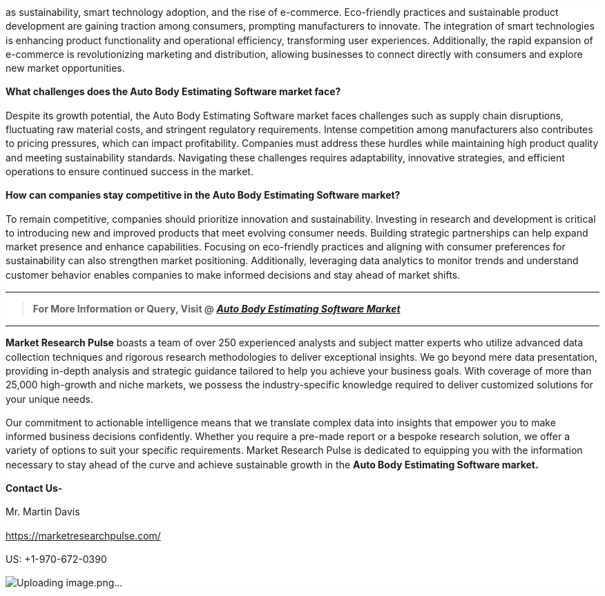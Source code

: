as sustainability, smart technology adoption, and the rise of e-commerce. Eco-friendly practices and sustainable product development are gaining traction among consumers, prompting manufacturers to innovate. The integration of smart technologies is enhancing product functionality and operational efficiency, transforming user experiences. Additionally, the rapid expansion of e-commerce is revolutionizing marketing and distribution, allowing businesses to connect directly with consumers and explore new market opportunities.</p><p><strong>What challenges does the Auto Body Estimating Software market face?</strong></p><p>Despite its growth potential, the Auto Body Estimating Software market faces challenges such as supply chain disruptions, fluctuating raw material costs, and stringent regulatory requirements. Intense competition among manufacturers also contributes to pricing pressures, which can impact profitability. Companies must address these hurdles while maintaining high product quality and meeting sustainability standards. Navigating these challenges requires adaptability, innovative strategies, and efficient operations to ensure continued success in the market.</p><p><strong>How can companies stay competitive in the Auto Body Estimating Software market?</strong></p><p>To remain competitive, companies should prioritize innovation and sustainability. Investing in research and development is critical to introducing new and improved products that meet evolving consumer needs. Building strategic partnerships can help expand market presence and enhance capabilities. Focusing on eco-friendly practices and aligning with consumer preferences for sustainability can also strengthen market positioning. Additionally, leveraging data analytics to monitor trends and understand customer behavior enables companies to make informed decisions and stay ahead of market shifts.</p><hr /><blockquote><p><strong>For More Information or Query, Visit @&nbsp;<em><a href="https://marketresearchpulse.com/report/86229/auto-body-estimating-software-market?utm_source=Linkedin&utm_medium=023">Auto Body Estimating Software Market</a></em></strong></p></blockquote><hr /><p><strong>Market Research Pulse</strong> boasts a team of over 250 experienced analysts and subject matter experts who utilize advanced data collection techniques and rigorous research methodologies to deliver exceptional insights. We go beyond mere data presentation, providing in-depth analysis and strategic guidance tailored to help you achieve your business goals. With coverage of more than 25,000 high-growth and niche markets, we possess the industry-specific knowledge required to deliver customized solutions for your unique needs.</p><p>Our commitment to actionable intelligence means that we translate complex data into insights that empower you to make informed business decisions confidently. Whether you require a pre-made report or a bespoke research solution, we offer a variety of options to suit your specific requirements. Market Research Pulse is dedicated to equipping you with the information necessary to stay ahead of the curve and achieve sustainable growth in the <strong>Auto Body Estimating Software market.</strong></p><p><strong>Contact Us-</strong></p><p>Mr. Martin Davis</p><p>https://marketresearchpulse.com/</p><p>US: +1-970-672-0390</p>
![Uploading image.png…]()
